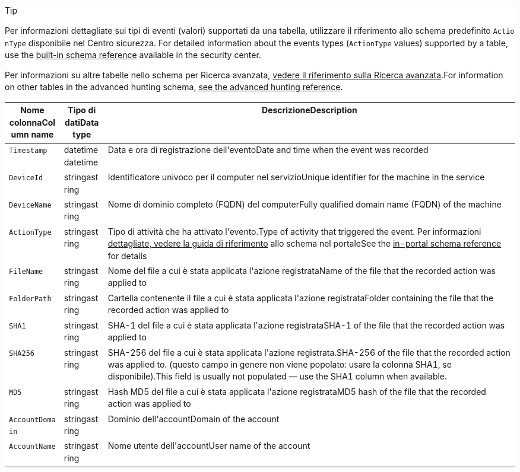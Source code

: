 >[!TIP]
> <span data-ttu-id="e8f7c-109">Per informazioni dettagliate sui tipi di eventi (valori) supportati da una tabella, utilizzare il riferimento allo schema predefinito `ActionType` disponibile nel Centro sicurezza. [](advanced-hunting-schema-tables.md?#get-schema-information-in-the-security-center)</span><span class="sxs-lookup"><span data-stu-id="e8f7c-109">For detailed information about the events types (`ActionType` values) supported by a table, use the [built-in schema reference](advanced-hunting-schema-tables.md?#get-schema-information-in-the-security-center) available in the security center.</span></span>

<span data-ttu-id="e8f7c-110">Per informazioni su altre tabelle nello schema per Ricerca avanzata, [vedere il riferimento sulla Ricerca avanzata](advanced-hunting-schema-tables.md).</span><span class="sxs-lookup"><span data-stu-id="e8f7c-110">For information on other tables in the advanced hunting schema, [see the advanced hunting reference](advanced-hunting-schema-tables.md).</span></span>


| <span data-ttu-id="e8f7c-111">Nome colonna</span><span class="sxs-lookup"><span data-stu-id="e8f7c-111">Column name</span></span> | <span data-ttu-id="e8f7c-112">Tipo di dati</span><span class="sxs-lookup"><span data-stu-id="e8f7c-112">Data type</span></span> | <span data-ttu-id="e8f7c-113">Descrizione</span><span class="sxs-lookup"><span data-stu-id="e8f7c-113">Description</span></span> |
|-------------|-----------|-------------|
| `Timestamp` | <span data-ttu-id="e8f7c-114">datetime</span><span class="sxs-lookup"><span data-stu-id="e8f7c-114">datetime</span></span> | <span data-ttu-id="e8f7c-115">Data e ora di registrazione dell'evento</span><span class="sxs-lookup"><span data-stu-id="e8f7c-115">Date and time when the event was recorded</span></span> |
| `DeviceId` | <span data-ttu-id="e8f7c-116">stringa</span><span class="sxs-lookup"><span data-stu-id="e8f7c-116">string</span></span> | <span data-ttu-id="e8f7c-117">Identificatore univoco per il computer nel servizio</span><span class="sxs-lookup"><span data-stu-id="e8f7c-117">Unique identifier for the machine in the service</span></span> |
| `DeviceName` | <span data-ttu-id="e8f7c-118">stringa</span><span class="sxs-lookup"><span data-stu-id="e8f7c-118">string</span></span> | <span data-ttu-id="e8f7c-119">Nome di dominio completo (FQDN) del computer</span><span class="sxs-lookup"><span data-stu-id="e8f7c-119">Fully qualified domain name (FQDN) of the machine</span></span> |
| `ActionType` | <span data-ttu-id="e8f7c-120">stringa</span><span class="sxs-lookup"><span data-stu-id="e8f7c-120">string</span></span> | <span data-ttu-id="e8f7c-121">Tipo di attività che ha attivato l'evento.</span><span class="sxs-lookup"><span data-stu-id="e8f7c-121">Type of activity that triggered the event.</span></span> <span data-ttu-id="e8f7c-122">Per informazioni [dettagliate, vedere la guida di riferimento](advanced-hunting-schema-tables.md?#get-schema-information-in-the-security-center) allo schema nel portale</span><span class="sxs-lookup"><span data-stu-id="e8f7c-122">See the [in-portal schema reference](advanced-hunting-schema-tables.md?#get-schema-information-in-the-security-center) for details</span></span> |
| `FileName` | <span data-ttu-id="e8f7c-123">stringa</span><span class="sxs-lookup"><span data-stu-id="e8f7c-123">string</span></span> | <span data-ttu-id="e8f7c-124">Nome del file a cui è stata applicata l'azione registrata</span><span class="sxs-lookup"><span data-stu-id="e8f7c-124">Name of the file that the recorded action was applied to</span></span> |
| `FolderPath` | <span data-ttu-id="e8f7c-125">stringa</span><span class="sxs-lookup"><span data-stu-id="e8f7c-125">string</span></span> | <span data-ttu-id="e8f7c-126">Cartella contenente il file a cui è stata applicata l'azione registrata</span><span class="sxs-lookup"><span data-stu-id="e8f7c-126">Folder containing the file that the recorded action was applied to</span></span> |
| `SHA1` | <span data-ttu-id="e8f7c-127">stringa</span><span class="sxs-lookup"><span data-stu-id="e8f7c-127">string</span></span> | <span data-ttu-id="e8f7c-128">SHA-1 del file a cui è stata applicata l'azione registrata</span><span class="sxs-lookup"><span data-stu-id="e8f7c-128">SHA-1 of the file that the recorded action was applied to</span></span> |
| `SHA256` | <span data-ttu-id="e8f7c-129">stringa</span><span class="sxs-lookup"><span data-stu-id="e8f7c-129">string</span></span> | <span data-ttu-id="e8f7c-130">SHA-256 del file a cui è stata applicata l'azione registrata.</span><span class="sxs-lookup"><span data-stu-id="e8f7c-130">SHA-256 of the file that the recorded action was applied to.</span></span> <span data-ttu-id="e8f7c-131">(questo campo in genere non viene popolato: usare la colonna SHA1, se disponibile).</span><span class="sxs-lookup"><span data-stu-id="e8f7c-131">This field is usually not populated — use the SHA1 column when available.</span></span> |
| `MD5` | <span data-ttu-id="e8f7c-132">stringa</span><span class="sxs-lookup"><span data-stu-id="e8f7c-132">string</span></span> | <span data-ttu-id="e8f7c-133">Hash MD5 del file a cui è stata applicata l'azione registrata</span><span class="sxs-lookup"><span data-stu-id="e8f7c-133">MD5 hash of the file that the recorded action was applied to</span></span> |
| `AccountDomain` | <span data-ttu-id="e8f7c-134">stringa</span><span class="sxs-lookup"><span data-stu-id="e8f7c-134">string</span></span> | <span data-ttu-id="e8f7c-135">Dominio dell'account</span><span class="sxs-lookup"><span data-stu-id="e8f7c-135">Domain of the account</span></span> |
| `AccountName` | <span data-ttu-id="e8f7c-136">stringa</span><span class="sxs-lookup"><span data-stu-id="e8f7c-136">string</span></span> | <span data-ttu-id="e8f7c-137">Nome utente dell'account</span><span class="sxs-lookup"><span data-stu-id="e8f7c-137">User name of the account</span></span> |